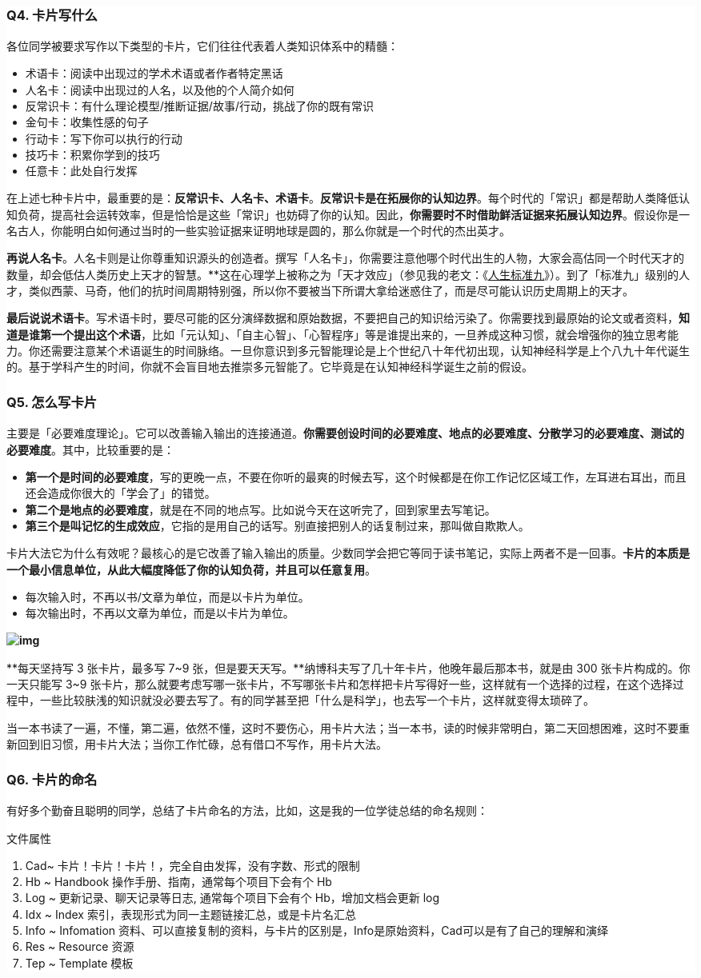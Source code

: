 ### Q4. 卡片写什么

各位同学被要求写作以下类型的卡片，它们往往代表着人类知识体系中的精髓：

- 术语卡：阅读中出现过的学术术语或者作者特定黑话
- 人名卡：阅读中出现过的人名，以及他的个人简介如何
- 反常识卡：有什么理论模型/推断证据/故事/行动，挑战了你的既有常识
- 金句卡：收集性感的句子
- 行动卡：写下你可以执行的行动
- 技巧卡：积累你学到的技巧
- 任意卡：此处自行发挥

在上述七种卡片中，最重要的是：**反常识卡、人名卡、术语卡**。**反常识卡是在拓展你的认知边界**。每个时代的「常识」都是帮助人类降低认知负荷，提高社会运转效率，但是恰恰是这些「常识」也妨碍了你的认知。因此，**你需要时不时借助鲜活证据来拓展认知边界**。假设你是一名古人，你能明白如何通过当时的一些实验证据来证明地球是圆的，那么你就是一个时代的杰出英才。

**再说人名卡**。人名卡则是让你尊重知识源头的创造者。撰写「人名卡」，你需要注意他哪个时代出生的人物，大家会高估同一个时代天才的数量，却会低估人类历史上天才的智慧。**这在心理学上被称之为「天才效应」（参见我的老文：《[人生标准九](http://mp.weixin.qq.com/s?__biz=MzA3MzM0MjUyMQ==&mid=404623418&idx=1&sn=0477cfd5ad65de4060e61cf9a983d327&scene=21#wechat_redirect)》）。到了「标准九」级别的人才，类似西蒙、马奇，他们的抗时间周期特别强，所以你不要被当下所谓大拿给迷惑住了，而是尽可能认识历史周期上的天才。

**最后说说术语卡**。写术语卡时，要尽可能的区分演绎数据和原始数据，不要把自己的知识给污染了。你需要找到最原始的论文或者资料，**知道是谁第一个提出这个术语**，比如「元认知」、「自主心智」、「心智程序」等是谁提出来的，一旦养成这种习惯，就会增强你的独立思考能力。你还需要注意某个术语诞生的时间脉络。一旦你意识到多元智能理论是上个世纪八十年代初出现，认知神经科学是上个八九十年代诞生的。基于学科产生的时间，你就不会盲目地去推崇多元智能了。它毕竟是在认知神经科学诞生之前的假设。

### Q5. 怎么写卡片

主要是「必要难度理论」。它可以改善输入输出的连接通道。**你需要创设时间的必要难度、地点的必要难度、分散学习的必要难度、测试的必要难度**。其中，比较重要的是：

- **第一个是时间的必要难度**，写的更晚一点，不要在你听的最爽的时候去写，这个时候都是在你工作记忆区域工作，左耳进右耳出，而且还会造成你很大的「学会了」的错觉。
- **第二个是地点的必要难度**，就是在不同的地点写。比如说今天在这听完了，回到家里去写笔记。
- **第三个是叫记忆的生成效应**，它指的是用自己的话写。别直接把别人的话复制过来，那叫做自欺欺人。

卡片大法它为什么有效呢？最核心的是它改善了输入输出的质量。少数同学会把它等同于读书笔记，实际上两者不是一回事。**卡片的本质是一个最小信息单位，从此大幅度降低了你的认知负荷，并且可以任意复用**。

- 每次输入时，不再以书/文章为单位，而是以卡片为单位。
- 每次输出时，不再以文章为单位，而是以卡片为单位。

**![img](http://mmbiz.qpic.cn/mmbiz_jpg/l3Oo0icr0VH3Aia5V6b0EKsicuNpAic35csnJFFUjiciaicQlR8EgD9EJsm7Oyl0Wl9q6gMC0PA9QaVe1mxL1jCubg6OA/640?wx_fmt=jpeg&tp=webp&wxfrom=5&wx_lazy=1&wx_co=1)**

**每天坚持写 3 张卡片，最多写 7~9 张，但是要天天写。**纳博科夫写了几十年卡片，他晚年最后那本书，就是由 300 张卡片构成的。你一天只能写 3~9 张卡片，那么就要考虑写哪一张卡片，不写哪张卡片和怎样把卡片写得好一些，这样就有一个选择的过程，在这个选择过程中，一些比较肤浅的知识就没必要去写了。有的同学甚至把「什么是科学」，也去写一个卡片，这样就变得太琐碎了。

当一本书读了一遍，不懂，第二遍，依然不懂，这时不要伤心，用卡片大法；当一本书，读的时候非常明白，第二天回想困难，这时不要重新回到旧习惯，用卡片大法；当你工作忙碌，总有借口不写作，用卡片大法。

### Q6. 卡片的命名

有好多个勤奋且聪明的同学，总结了卡片命名的方法，比如，这是我的一位学徒总结的命名规则：

文件属性

1. Cad~ 卡片！卡片！卡片！，完全自由发挥，没有字数、形式的限制
2. Hb  ~ Handbook 操作手册、指南，通常每个项目下会有个 Hb
3. Log  ~ 更新记录、聊天记录等日志, 通常每个项目下会有个 Hb，增加文档会更新 log
4. Idx  ~ Index 索引，表现形式为同一主题链接汇总，或是卡片名汇总
5. Info  ~ Infomation 资料、可以直接复制的资料，与卡片的区别是，Info是原始资料，Cad可以是有了自己的理解和演绎
6. Res  ~ Resource 资源
7. Tep  ~ Template 模板
